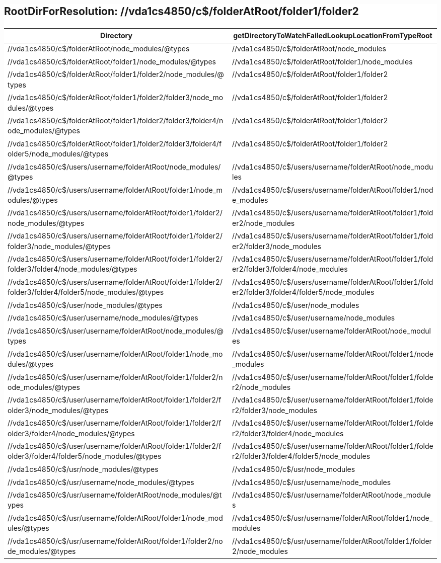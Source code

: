 ## RootDirForResolution: //vda1cs4850/c$/folderAtRoot/folder1/folder2

| Directory                                                                                               | getDirectoryToWatchFailedLookupLocationFromTypeRoot                                                     |
| ------------------------------------------------------------------------------------------------------- | ------------------------------------------------------------------------------------------------------- |
| //vda1cs4850/c$/folderAtRoot/node_modules/@types                                                        | //vda1cs4850/c$/folderAtRoot/node_modules                                                               |
| //vda1cs4850/c$/folderAtRoot/folder1/node_modules/@types                                                | //vda1cs4850/c$/folderAtRoot/folder1/node_modules                                                       |
| //vda1cs4850/c$/folderAtRoot/folder1/folder2/node_modules/@types                                        | //vda1cs4850/c$/folderAtRoot/folder1/folder2                                                            |
| //vda1cs4850/c$/folderAtRoot/folder1/folder2/folder3/node_modules/@types                                | //vda1cs4850/c$/folderAtRoot/folder1/folder2                                                            |
| //vda1cs4850/c$/folderAtRoot/folder1/folder2/folder3/folder4/node_modules/@types                        | //vda1cs4850/c$/folderAtRoot/folder1/folder2                                                            |
| //vda1cs4850/c$/folderAtRoot/folder1/folder2/folder3/folder4/folder5/node_modules/@types                | //vda1cs4850/c$/folderAtRoot/folder1/folder2                                                            |
| //vda1cs4850/c$/users/username/folderAtRoot/node_modules/@types                                         | //vda1cs4850/c$/users/username/folderAtRoot/node_modules                                                |
| //vda1cs4850/c$/users/username/folderAtRoot/folder1/node_modules/@types                                 | //vda1cs4850/c$/users/username/folderAtRoot/folder1/node_modules                                        |
| //vda1cs4850/c$/users/username/folderAtRoot/folder1/folder2/node_modules/@types                         | //vda1cs4850/c$/users/username/folderAtRoot/folder1/folder2/node_modules                                |
| //vda1cs4850/c$/users/username/folderAtRoot/folder1/folder2/folder3/node_modules/@types                 | //vda1cs4850/c$/users/username/folderAtRoot/folder1/folder2/folder3/node_modules                        |
| //vda1cs4850/c$/users/username/folderAtRoot/folder1/folder2/folder3/folder4/node_modules/@types         | //vda1cs4850/c$/users/username/folderAtRoot/folder1/folder2/folder3/folder4/node_modules                |
| //vda1cs4850/c$/users/username/folderAtRoot/folder1/folder2/folder3/folder4/folder5/node_modules/@types | //vda1cs4850/c$/users/username/folderAtRoot/folder1/folder2/folder3/folder4/folder5/node_modules        |
| //vda1cs4850/c$/user/node_modules/@types                                                                | //vda1cs4850/c$/user/node_modules                                                                       |
| //vda1cs4850/c$/user/username/node_modules/@types                                                       | //vda1cs4850/c$/user/username/node_modules                                                              |
| //vda1cs4850/c$/user/username/folderAtRoot/node_modules/@types                                          | //vda1cs4850/c$/user/username/folderAtRoot/node_modules                                                 |
| //vda1cs4850/c$/user/username/folderAtRoot/folder1/node_modules/@types                                  | //vda1cs4850/c$/user/username/folderAtRoot/folder1/node_modules                                         |
| //vda1cs4850/c$/user/username/folderAtRoot/folder1/folder2/node_modules/@types                          | //vda1cs4850/c$/user/username/folderAtRoot/folder1/folder2/node_modules                                 |
| //vda1cs4850/c$/user/username/folderAtRoot/folder1/folder2/folder3/node_modules/@types                  | //vda1cs4850/c$/user/username/folderAtRoot/folder1/folder2/folder3/node_modules                         |
| //vda1cs4850/c$/user/username/folderAtRoot/folder1/folder2/folder3/folder4/node_modules/@types          | //vda1cs4850/c$/user/username/folderAtRoot/folder1/folder2/folder3/folder4/node_modules                 |
| //vda1cs4850/c$/user/username/folderAtRoot/folder1/folder2/folder3/folder4/folder5/node_modules/@types  | //vda1cs4850/c$/user/username/folderAtRoot/folder1/folder2/folder3/folder4/folder5/node_modules         |
| //vda1cs4850/c$/usr/node_modules/@types                                                                 | //vda1cs4850/c$/usr/node_modules                                                                        |
| //vda1cs4850/c$/usr/username/node_modules/@types                                                        | //vda1cs4850/c$/usr/username/node_modules                                                               |
| //vda1cs4850/c$/usr/username/folderAtRoot/node_modules/@types                                           | //vda1cs4850/c$/usr/username/folderAtRoot/node_modules                                                  |
| //vda1cs4850/c$/usr/username/folderAtRoot/folder1/node_modules/@types                                   | //vda1cs4850/c$/usr/username/folderAtRoot/folder1/node_modules                                          |
| //vda1cs4850/c$/usr/username/folderAtRoot/folder1/folder2/node_modules/@types                           | //vda1cs4850/c$/usr/username/folderAtRoot/folder1/folder2/node_modules                                  |